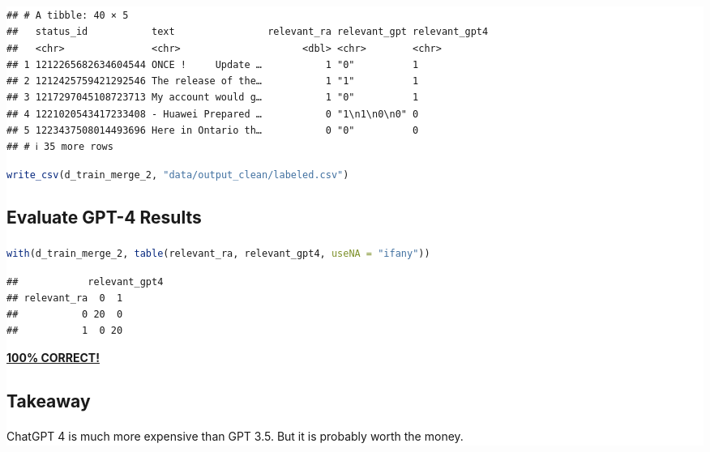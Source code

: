     ## # A tibble: 40 × 5
    ##   status_id           text                relevant_ra relevant_gpt relevant_gpt4
    ##   <chr>               <chr>                     <dbl> <chr>        <chr>        
    ## 1 1212265682634604544 ONCE !     Update …           1 "0"          1            
    ## 2 1212425759421292546 The release of the…           1 "1"          1            
    ## 3 1217297045108723713 My account would g…           1 "0"          1            
    ## 4 1221020543417233408 - Huawei Prepared …           0 "1\n1\n0\n0" 0            
    ## 5 1223437508014493696 Here in Ontario th…           0 "0"          0            
    ## # ℹ 35 more rows

``` r
write_csv(d_train_merge_2, "data/output_clean/labeled.csv")
```

## Evaluate GPT-4 Results

``` r
with(d_train_merge_2, table(relevant_ra, relevant_gpt4, useNA = "ifany"))
```

    ##            relevant_gpt4
    ## relevant_ra  0  1
    ##           0 20  0
    ##           1  0 20

<u>**100% CORRECT!**</u>

## Takeaway

ChatGPT 4 is much more expensive than GPT 3.5. But it is probably worth
the money.
